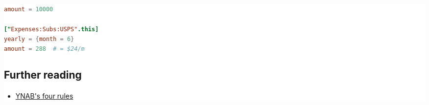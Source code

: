 ```toml
amount = 10000

["Expenses:Subs:USPS".this]
yearly = {month = 6}
amount = 288  # = $24/m
```

## Further reading
- [YNAB's four rules](https://www.ynab.com/the-four-rules)
